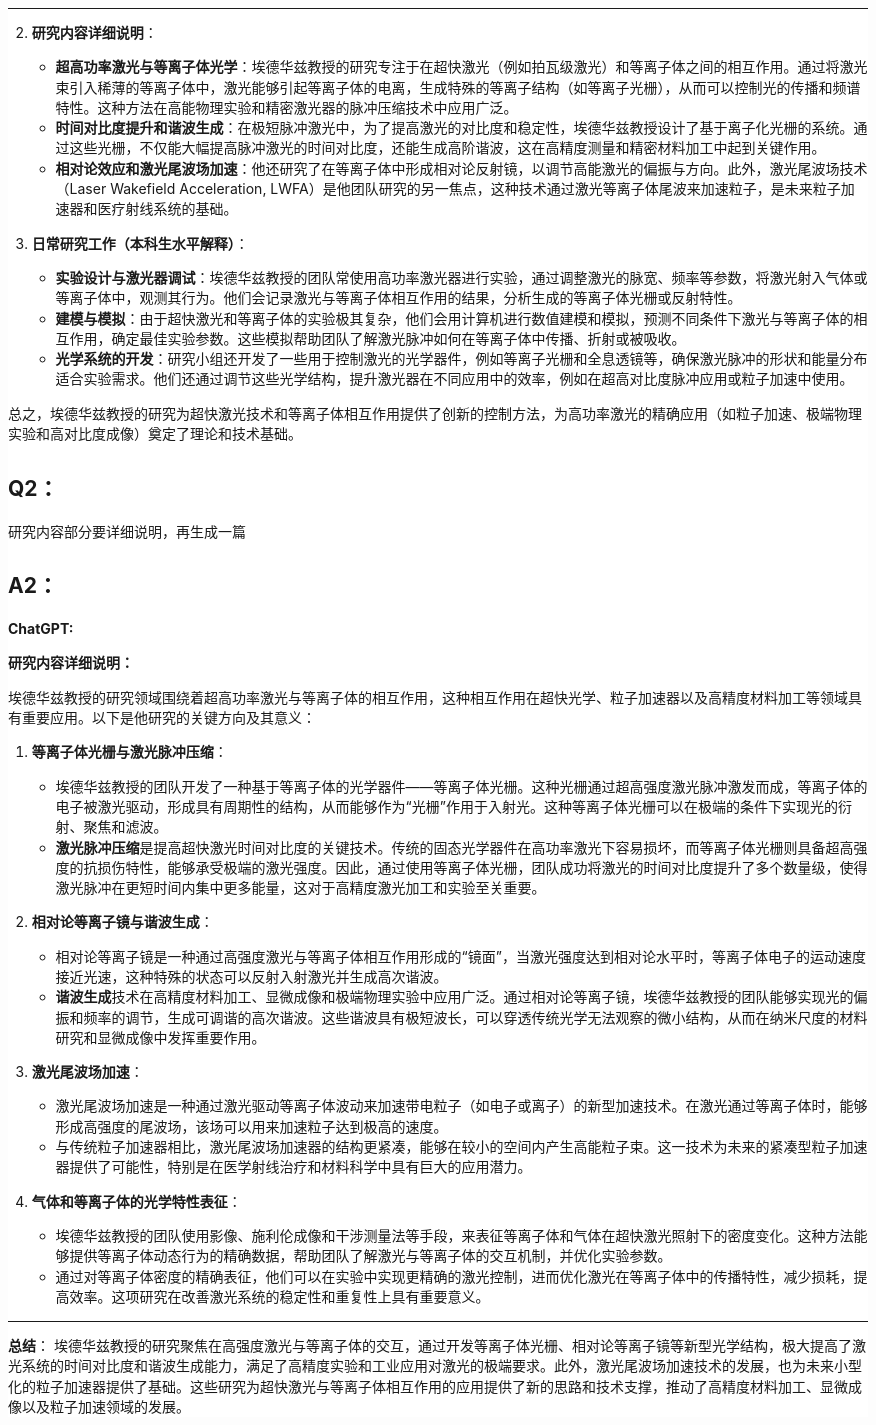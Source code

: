 * * *

2. **研究内容详细说明**：
    
    * **超高功率激光与等离子体光学**：埃德华兹教授的研究专注于在超快激光（例如拍瓦级激光）和等离子体之间的相互作用。通过将激光束引入稀薄的等离子体中，激光能够引起等离子体的电离，生成特殊的等离子结构（如等离子光栅），从而可以控制光的传播和频谱特性。这种方法在高能物理实验和精密激光器的脉冲压缩技术中应用广泛。
    * **时间对比度提升和谐波生成**：在极短脉冲激光中，为了提高激光的对比度和稳定性，埃德华兹教授设计了基于离子化光栅的系统。通过这些光栅，不仅能大幅提高脉冲激光的时间对比度，还能生成高阶谐波，这在高精度测量和精密材料加工中起到关键作用。
    * **相对论效应和激光尾波场加速**：他还研究了在等离子体中形成相对论反射镜，以调节高能激光的偏振与方向。此外，激光尾波场技术（Laser Wakefield Acceleration, LWFA）是他团队研究的另一焦点，这种技术通过激光等离子体尾波来加速粒子，是未来粒子加速器和医疗射线系统的基础。
3. **日常研究工作（本科生水平解释）**：
    
    * **实验设计与激光器调试**：埃德华兹教授的团队常使用高功率激光器进行实验，通过调整激光的脉宽、频率等参数，将激光射入气体或等离子体中，观测其行为。他们会记录激光与等离子体相互作用的结果，分析生成的等离子体光栅或反射特性。
    * **建模与模拟**：由于超快激光和等离子体的实验极其复杂，他们会用计算机进行数值建模和模拟，预测不同条件下激光与等离子体的相互作用，确定最佳实验参数。这些模拟帮助团队了解激光脉冲如何在等离子体中传播、折射或被吸收。
    * **光学系统的开发**：研究小组还开发了一些用于控制激光的光学器件，例如等离子光栅和全息透镜等，确保激光脉冲的形状和能量分布适合实验需求。他们还通过调节这些光学结构，提升激光器在不同应用中的效率，例如在超高对比度脉冲应用或粒子加速中使用。

总之，埃德华兹教授的研究为超快激光技术和等离子体相互作用提供了创新的控制方法，为高功率激光的精确应用（如粒子加速、极端物理实验和高对比度成像）奠定了理论和技术基础。

## Q2：
研究内容部分要详细说明，再生成一篇

## A2：
**ChatGPT:**

**研究内容详细说明：**

埃德华兹教授的研究领域围绕着超高功率激光与等离子体的相互作用，这种相互作用在超快光学、粒子加速器以及高精度材料加工等领域具有重要应用。以下是他研究的关键方向及其意义：

1. **等离子体光栅与激光脉冲压缩**：
    
    * 埃德华兹教授的团队开发了一种基于等离子体的光学器件——等离子体光栅。这种光栅通过超高强度激光脉冲激发而成，等离子体的电子被激光驱动，形成具有周期性的结构，从而能够作为“光栅”作用于入射光。这种等离子体光栅可以在极端的条件下实现光的衍射、聚焦和滤波。
    * **激光脉冲压缩**是提高超快激光时间对比度的关键技术。传统的固态光学器件在高功率激光下容易损坏，而等离子体光栅则具备超高强度的抗损伤特性，能够承受极端的激光强度。因此，通过使用等离子体光栅，团队成功将激光的时间对比度提升了多个数量级，使得激光脉冲在更短时间内集中更多能量，这对于高精度激光加工和实验至关重要。
2. **相对论等离子镜与谐波生成**：
    
    * 相对论等离子镜是一种通过高强度激光与等离子体相互作用形成的“镜面”，当激光强度达到相对论水平时，等离子体电子的运动速度接近光速，这种特殊的状态可以反射入射激光并生成高次谐波。
    * **谐波生成**技术在高精度材料加工、显微成像和极端物理实验中应用广泛。通过相对论等离子镜，埃德华兹教授的团队能够实现光的偏振和频率的调节，生成可调谐的高次谐波。这些谐波具有极短波长，可以穿透传统光学无法观察的微小结构，从而在纳米尺度的材料研究和显微成像中发挥重要作用。
3. **激光尾波场加速**：
    
    * 激光尾波场加速是一种通过激光驱动等离子体波动来加速带电粒子（如电子或离子）的新型加速技术。在激光通过等离子体时，能够形成高强度的尾波场，该场可以用来加速粒子达到极高的速度。
    * 与传统粒子加速器相比，激光尾波场加速器的结构更紧凑，能够在较小的空间内产生高能粒子束。这一技术为未来的紧凑型粒子加速器提供了可能性，特别是在医学射线治疗和材料科学中具有巨大的应用潜力。
4. **气体和等离子体的光学特性表征**：
    
    * 埃德华兹教授的团队使用影像、施利伦成像和干涉测量法等手段，来表征等离子体和气体在超快激光照射下的密度变化。这种方法能够提供等离子体动态行为的精确数据，帮助团队了解激光与等离子体的交互机制，并优化实验参数。
    * 通过对等离子体密度的精确表征，他们可以在实验中实现更精确的激光控制，进而优化激光在等离子体中的传播特性，减少损耗，提高效率。这项研究在改善激光系统的稳定性和重复性上具有重要意义。

* * *

**总结**： 埃德华兹教授的研究聚焦在高强度激光与等离子体的交互，通过开发等离子体光栅、相对论等离子镜等新型光学结构，极大提高了激光系统的时间对比度和谐波生成能力，满足了高精度实验和工业应用对激光的极端要求。此外，激光尾波场加速技术的发展，也为未来小型化的粒子加速器提供了基础。这些研究为超快激光与等离子体相互作用的应用提供了新的思路和技术支撑，推动了高精度材料加工、显微成像以及粒子加速领域的发展。
